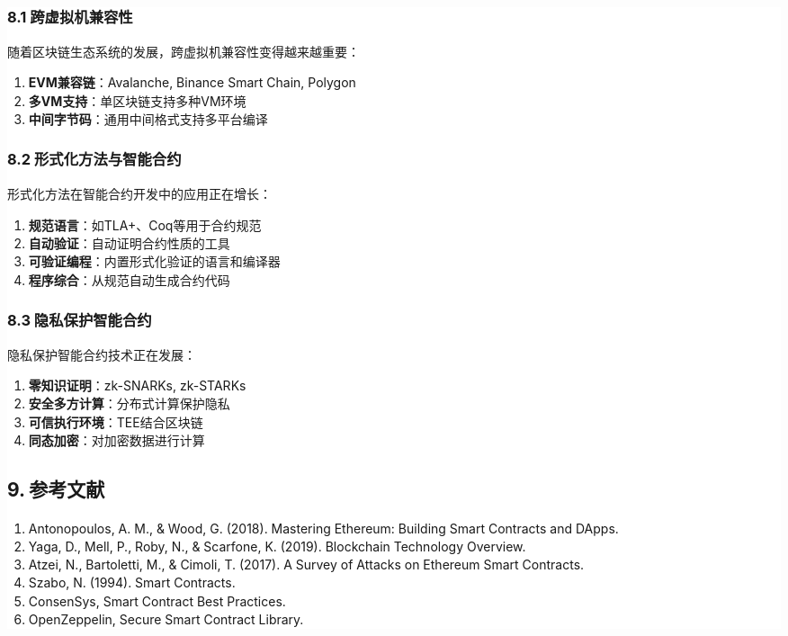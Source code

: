 ### 8.1 跨虚拟机兼容性

随着区块链生态系统的发展，跨虚拟机兼容性变得越来越重要：

1. **EVM兼容链**：Avalanche, Binance Smart Chain, Polygon
2. **多VM支持**：单区块链支持多种VM环境
3. **中间字节码**：通用中间格式支持多平台编译

### 8.2 形式化方法与智能合约

形式化方法在智能合约开发中的应用正在增长：

1. **规范语言**：如TLA+、Coq等用于合约规范
2. **自动验证**：自动证明合约性质的工具
3. **可验证编程**：内置形式化验证的语言和编译器
4. **程序综合**：从规范自动生成合约代码

### 8.3 隐私保护智能合约

隐私保护智能合约技术正在发展：

1. **零知识证明**：zk-SNARKs, zk-STARKs
2. **安全多方计算**：分布式计算保护隐私
3. **可信执行环境**：TEE结合区块链
4. **同态加密**：对加密数据进行计算

## 9. 参考文献

1. Antonopoulos, A. M., & Wood, G. (2018). Mastering Ethereum: Building Smart Contracts and DApps.
2. Yaga, D., Mell, P., Roby, N., & Scarfone, K. (2019). Blockchain Technology Overview.
3. Atzei, N., Bartoletti, M., & Cimoli, T. (2017). A Survey of Attacks on Ethereum Smart Contracts.
4. Szabo, N. (1994). Smart Contracts.
5. ConsenSys, Smart Contract Best Practices.
6. OpenZeppelin, Secure Smart Contract Library.
